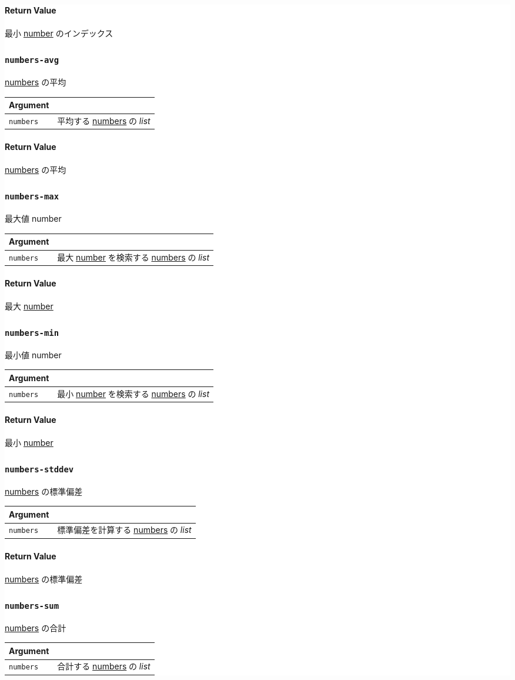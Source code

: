 #### Return Value
最小 [number](number.md) のインデックス

<h3 id="numbers-avg"><code>numbers-avg</code></h3>

[numbers](number.md) の平均

| Argument |  |
| :--- | :--- |
| `numbers` | 平均する [numbers](number.md) の _list_ |

#### Return Value
[numbers](number.md) の平均

<h3 id="numbers-max"><code>numbers-max</code></h3>

最大値 number

| Argument |  |
| :--- | :--- |
| `numbers` | 最大 [number](number.md) を検索する [numbers](number.md) の _list_ |

#### Return Value
最大 [number](number.md)

<h3 id="numbers-min"><code>numbers-min</code></h3>

最小値 number

| Argument |  |
| :--- | :--- |
| `numbers` | 最小 [number](number.md) を検索する [numbers](number.md) の _list_ |

#### Return Value
最小 [number](number.md)

<h3 id="numbers-stddev"><code>numbers-stddev</code></h3>

[numbers](number.md) の標準偏差

| Argument |  |
| :--- | :--- |
| `numbers` | 標準偏差を計算する [numbers](number.md) の _list_ |

#### Return Value
[numbers](number.md) の標準偏差

<h3 id="numbers-sum"><code>numbers-sum</code></h3>

[numbers](number.md) の合計

| Argument |  |
| :--- | :--- |
| `numbers` | 合計する [numbers](number.md) の _list_ |
